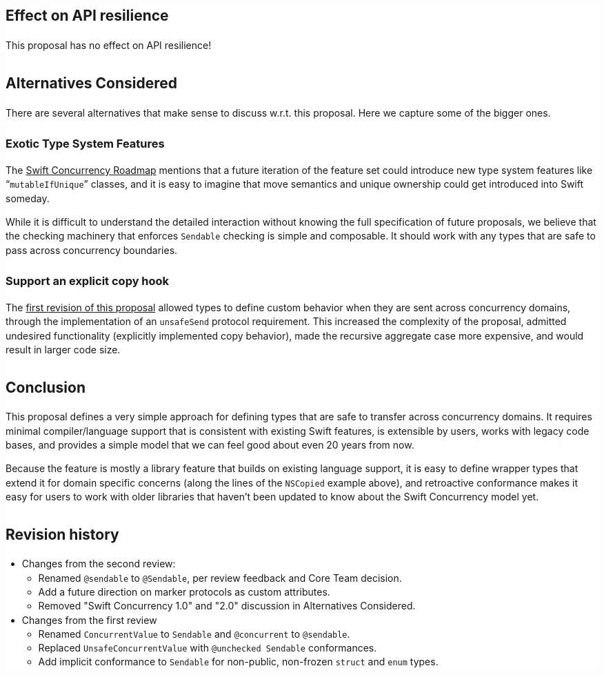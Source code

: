 ## Effect on API resilience

This proposal has no effect on API resilience!

## Alternatives Considered

There are several alternatives that make sense to discuss w.r.t. this proposal.  Here we capture some of the bigger ones.

### Exotic Type System Features

The [Swift Concurrency Roadmap](https://forums.swift.org/t/swift-concurrency-roadmap/41611) mentions that a future iteration of the feature set could introduce new type system features like “`mutableIfUnique`” classes, and it is easy to imagine that move semantics and unique ownership could get introduced into Swift someday.

While it is difficult to understand the detailed interaction without knowing the full specification of future proposals, we believe that the checking machinery that enforces `Sendable` checking is simple and composable.  It should work with any types that are safe to pass across concurrency boundaries.

### Support an explicit copy hook

The [first revision of this proposal](https://docs.google.com/document/d/1OMHZKWq2dego5mXQtWt1fm-yMca2qeOdCl8YlBG1uwg/edit#) allowed types to define custom behavior when they are sent across concurrency domains, through the implementation of an `unsafeSend` protocol requirement.  This increased the complexity of the proposal, admitted undesired functionality (explicitly implemented copy behavior), made the recursive aggregate case more expensive, and would result in larger code size.

## Conclusion

This proposal defines a very simple approach for defining types that are safe to transfer across concurrency domains.  It requires minimal compiler/language support that is consistent with existing Swift features, is extensible by users, works with legacy code bases, and provides a simple model that we can feel good about even 20 years from now.

Because the feature is mostly a library feature that builds on existing language support, it is easy to define wrapper types that extend it for domain specific concerns (along the lines of the `NSCopied` example above), and retroactive conformance makes it easy for users to work with older libraries that haven’t been updated to know about the Swift Concurrency model yet.

## Revision history

* Changes from the second review:
  * Renamed `@sendable` to `@Sendable`, per review feedback and Core Team decision.
  * Add a future direction on marker protocols as custom attributes.
  * Removed "Swift Concurrency 1.0" and "2.0" discussion in Alternatives Considered.
* Changes from the first review
  * Renamed `ConcurrentValue` to `Sendable` and `@concurrent` to `@sendable`.
  * Replaced `UnsafeConcurrentValue` with `@unchecked Sendable` conformances.
  * Add implicit conformance to `Sendable` for non-public, non-frozen `struct` and `enum` types.
